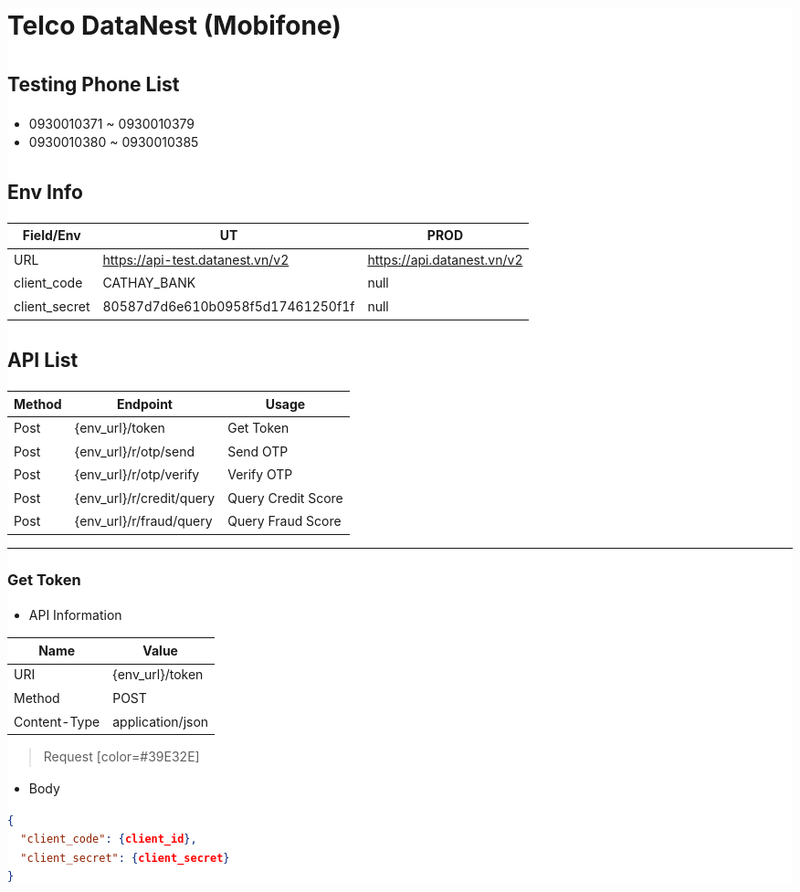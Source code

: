 Telco DataNest (Mobifone)
=== 

## Testing Phone List
- 0930010371 ~ 0930010379
- 0930010380 ~ 0930010385


## Env Info

| Field/Env     | UT                                   | PROD                       |
| ------------- | ------------------------------------ | -------------------------- |
| URL           | https://api-test.datanest.vn/v2      | https://api.datanest.vn/v2 |
| client_code     | CATHAY_BANK | null                       |
| client_secret | 80587d7d6e610b0958f5d17461250f1f | null                       |

## API List

| Method | Endpoint             | Usage      |
| ------ | -------------------- | ------------------ |
| Post   | {env_url}/token          | Get Token          |
| Post   | {env_url}/r/otp/send     | Send OTP           |
| Post   | {env_url}/r/otp/verify   | Verify OTP         |
| Post   | {env_url}/r/credit/query | Query Credit Score |
| Post   | {env_url}/r/fraud/query  | Query Fraud Score  |

___

### Get Token

- API Information

| Name         | Value            |
| ------------ | ---------------- |
| URI          | {env_url}/token  |
| Method       | POST             |
| Content-Type | application/json 

> Request [color=#39E32E]
- Body
```json
{
  "client_code": {client_id},
  "client_secret": {client_secret}
}
```
